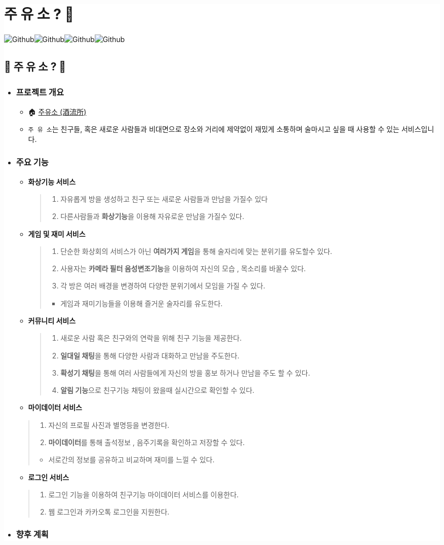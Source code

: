 # 주 유 소 ? 🍻

![Github](https://img.shields.io/badge/vue-2.6.14-%234FC08D?style=plastic&logo=Vue.js)![Github](https://img.shields.io/badge/spring_boot-2.5.8-%236DB33F?style=plastic&logo=Spring)![Github](https://img.shields.io/badge/MySQL-8.0-%234479A1?style=plastic&logo=mysql)![Github](https://img.shields.io/badge/build-passing-brightgreen?style=plastic)



## :triangular_flag_on_post: 주 유 소 ? 🍻


- ### 프로젝트 개요

  - 🏠 [주유소 (酒流所)](https://i6e106.p.ssafy.io/)

  - `주 유 소`는 친구들, 혹은 새로운 사람들과 비대면으로 장소와 거리에 제약없이 재밌게 소통하며 술마시고 싶을 때 사용할 수 있는 서비스입니다.

- ### 주요 기능 

  - **화상기능 서비스**

    > 1) 자유롭게 방을 생성하고 친구 또는 새로운 사람들과 만남을 가질수 있다
    >
    > 2) 다른사람들과 **화상기능**을 이용해 자유로운 만남을 가질수 있다. 

  - **게임 및 재미 서비스** 

    > 1) 단순한 화상회의 서비스가 아닌 **여러가지 게임**을 통해 술자리에 맞는 분위기를 유도할수 있다. 
    >
    > 2) 사용자는 **카메라 필터 음성변조기능**을 이용하여 자신의 모습 , 목소리를 바꿀수 있다.
    >
    > 3) 각 방은 여러 배경을 변경하여 다양한 분위기에서 모임을 가질 수 있다.
    >
    > - 게임과 재미기능들을 이용해 즐거운 술자리를 유도한다.

  - **커뮤니티 서비스**

    > 1) 새로운 사람 혹은 친구와의 연락을 위해 친구 기능을 제공한다.
    >
    > 2) **일대일 채팅**을 통해 다양한 사람과 대화하고 만남을 주도한다.
    >
    > 3) **확성기 채팅**을 통해 여러 사람들에게 자신의 방을 홍보 하거나 만남을 주도 할 수 있다. 
    >
    > 4) **알림 기능**으로 친구기능 채팅이 왔을때 실시간으로 확인할 수 있다.
   - **마이데이터 서비스**

    > 1) 자신의 프로필 사진과 별명등을 변경한다.
    >
    > 2) **마이데이터**를 통해 출석정보 , 음주기록을 확인하고 저장할 수 있다.
    >
    > - 서로간의 정보를 공유하고 비교하며 재미를 느낄 수 있다.
    - **로그인 서비스**

    > 1) 로그인 기능을 이용하여 친구기능 마이데이터 서비스를 이용한다.
    >
    > 2) 웹 로그인과 카카오톡 로그인을 지원한다.

- ### 향후 계획
